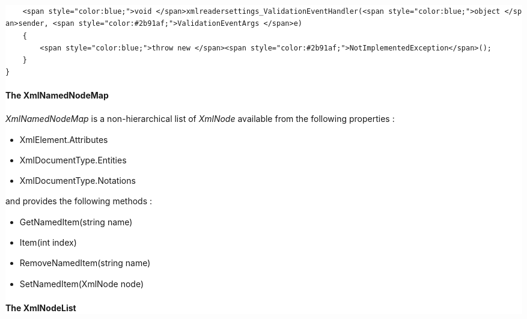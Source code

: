         <span style="color:blue;">void </span>xmlreadersettings_ValidationEventHandler(<span style="color:blue;">object </span>sender, <span style="color:#2b91af;">ValidationEventArgs </span>e)
        {
            <span style="color:blue;">throw new </span><span style="color:#2b91af;">NotImplementedException</span>();
        }
    }


[](http://11011.net/software/vspaste)[](http://11011.net/software/vspaste)



#### The XmlNamedNodeMap









_XmlNamedNodeMap_ is a non-hierarchical list of _XmlNode_ available from the following properties :






  
  * XmlElement.Attributes 


  
  * XmlDocumentType.Entities 


  
  * XmlDocumentType.Notations 





and provides the following methods :






  
  * GetNamedItem(string name) 


  
  * Item(int index) 


  
  * RemoveNamedItem(string name) 


  
  * SetNamedItem(XmlNode node) 





#### The XmlNodeList


